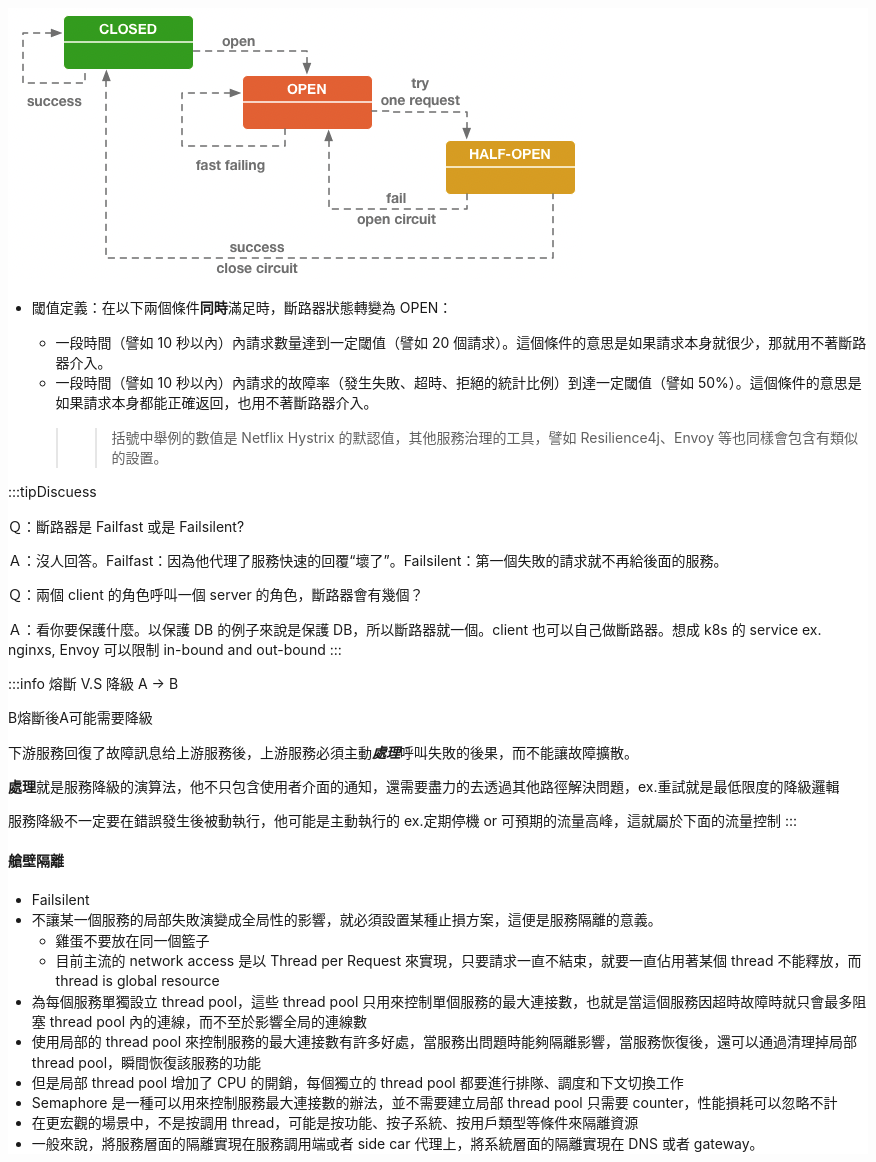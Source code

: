 ![斷路器狀態轉換](./ch8/8-4.png)

* 閾值定義：在以下兩個條件**同時**滿足時，斷路器狀態轉變為 OPEN：
    * 一段時間（譬如 10 秒以內）內請求數量達到一定閾值（譬如 20 個請求）。這個條件的意思是如果請求本身就很少，那就用不著斷路器介入。
    * 一段時間（譬如 10 秒以內）內請求的故障率（發生失敗、超時、拒絕的統計比例）到達一定閾值（譬如 50%）。這個條件的意思是如果請求本身都能正確返回，也用不著斷路器介入。

    >> 括號中舉例的數值是 Netflix Hystrix 的默認值，其他服務治理的工具，譬如 Resilience4j、Envoy 等也同樣會包含有類似的設置。

:::tipDiscuess

Ｑ：斷路器是 Failfast 或是 Failsilent?

Ａ：沒人回答。Failfast：因為他代理了服務快速的回覆“壞了”。Failsilent：第一個失敗的請求就不再給後面的服務。

Ｑ：兩個 client 的角色呼叫一個 server 的角色，斷路器會有幾個？

Ａ：看你要保護什麼。以保護 DB 的例子來說是保護 DB，所以斷路器就一個。client 也可以自己做斷路器。想成 k8s 的 service ex. nginxs, Envoy 可以限制 in-bound and out-bound 
:::

:::info 熔斷 V.S 降級
A -> B

B熔斷後A可能需要降級

下游服務回復了故障訊息给上游服務後，上游服務必須主動***處理***呼叫失敗的後果，而不能讓故障擴散。

**處理**就是服務降級的演算法，他不只包含使用者介面的通知，還需要盡力的去透過其他路徑解決問題，ex.重試就是最低限度的降級邏輯

服務降級不一定要在錯誤發生後被動執行，他可能是主動執行的 ex.定期停機 or 可預期的流量高峰，這就屬於下面的流量控制
:::

#### 艙壁隔離
* Failsilent
* 不讓某一個服務的局部失敗演變成全局性的影響，就必須設置某種止損方案，這便是服務隔離的意義。
    * 雞蛋不要放在同一個籃子
    * 目前主流的 network access 是以 Thread per Request 來實現，只要請求一直不結束，就要一直佔用著某個 thread 不能釋放，而 thread is global resource
* 為每個服務單獨設立 thread pool，這些 thread pool 只用來控制單個服務的最大連接數，也就是當這個服務因超時故障時就只會最多阻塞 thread pool 內的連線，而不至於影響全局的連線數
* 使用局部的 thread pool 來控制服務的最大連接數有許多好處，當服務出問題時能夠隔離影響，當服務恢復後，還可以通過清理掉局部 thread pool，瞬間恢復該服務的功能
* 但是局部 thread pool 增加了 CPU 的開銷，每個獨立的 thread pool 都要進行排隊、調度和下文切換工作
* Semaphore 是一種可以用來控制服務最大連接數的辦法，並不需要建立局部 thread pool 只需要 counter，性能損耗可以忽略不計
* 在更宏觀的場景中，不是按調用 thread，可能是按功能、按子系統、按用戶類型等條件來隔離資源
* 一般來說，將服務層面的隔離實現在服務調用端或者 side car 代理上，將系統層面的隔離實現在 DNS 或者 gateway。

